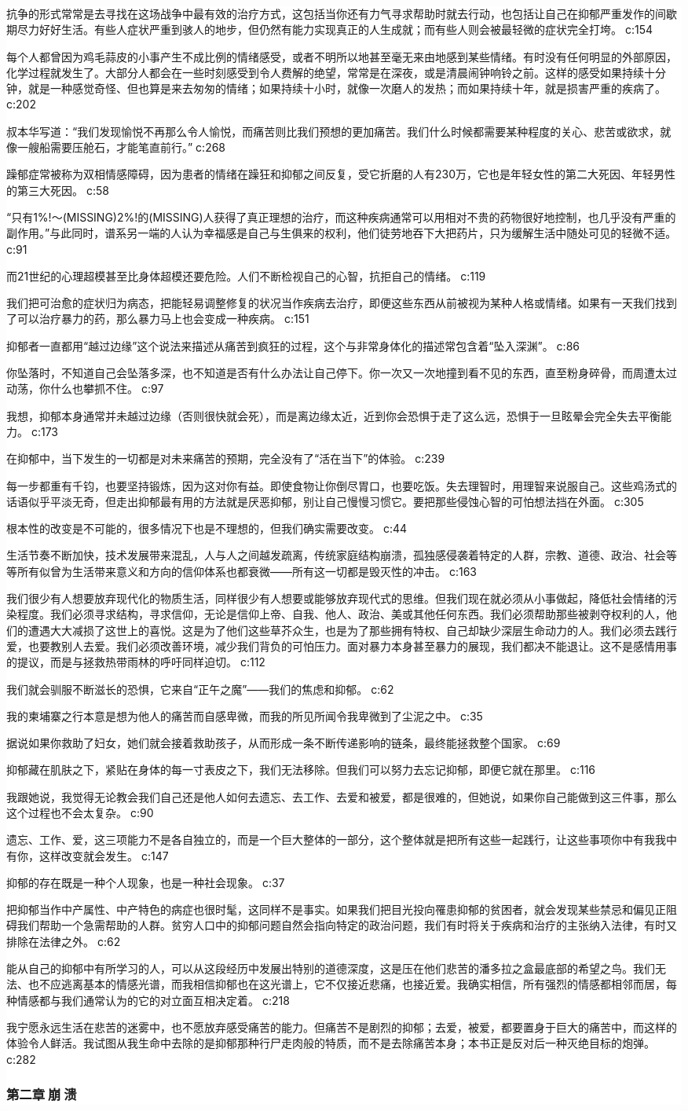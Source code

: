 抗争的形式常常是去寻找在这场战争中最有效的治疗方式，这包括当你还有力气寻求帮助时就去行动，也包括让自己在抑郁严重发作的间歇期尽力好好生活。有些人症状严重到骇人的地步，但仍然有能力实现真正的人生成就；而有些人则会被最轻微的症状完全打垮。 c:154

每个人都曾因为鸡毛蒜皮的小事产生不成比例的情绪感受，或者不明所以地甚至毫无来由地感到某些情绪。有时没有任何明显的外部原因，化学过程就发生了。大部分人都会在一些时刻感受到令人费解的绝望，常常是在深夜，或是清晨闹钟响铃之前。这样的感受如果持续十分钟，就是一种感觉奇怪、但也算是来去匆匆的情绪；如果持续十小时，就像一次磨人的发热；而如果持续十年，就是损害严重的疾病了。 c:202

叔本华写道：“我们发现愉悦不再那么令人愉悦，而痛苦则比我们预想的更加痛苦。我们什么时候都需要某种程度的关心、悲苦或欲求，就像一艘船需要压舱石，才能笔直前行。” c:268

躁郁症常被称为双相情感障碍，因为患者的情绪在躁狂和抑郁之间反复，受它折磨的人有230万，它也是年轻女性的第二大死因、年轻男性的第三大死因。 c:58

“只有1%!～(MISSING)2%!的(MISSING)人获得了真正理想的治疗，而这种疾病通常可以用相对不贵的药物很好地控制，也几乎没有严重的副作用。”与此同时，谱系另一端的人认为幸福感是自己与生俱来的权利，他们徒劳地吞下大把药片，只为缓解生活中随处可见的轻微不适。 c:91

而21世纪的心理超模甚至比身体超模还要危险。人们不断检视自己的心智，抗拒自己的情绪。 c:119

我们把可治愈的症状归为病态，把能轻易调整修复的状况当作疾病去治疗，即便这些东西从前被视为某种人格或情绪。如果有一天我们找到了可以治疗暴力的药，那么暴力马上也会变成一种疾病。 c:151

抑郁者一直都用“越过边缘”这个说法来描述从痛苦到疯狂的过程，这个与非常身体化的描述常包含着“坠入深渊”。 c:86

你坠落时，不知道自己会坠落多深，也不知道是否有什么办法让自己停下。你一次又一次地撞到看不见的东西，直至粉身碎骨，而周遭太过动荡，你什么也攀抓不住。 c:97

我想，抑郁本身通常并未越过边缘（否则很快就会死），而是离边缘太近，近到你会恐惧于走了这么远，恐惧于一旦眩晕会完全失去平衡能力。 c:173

在抑郁中，当下发生的一切都是对未来痛苦的预期，完全没有了“活在当下”的体验。 c:239

每一步都重有千钧，也要坚持锻炼，因为这对你有益。即使食物让你倒尽胃口，也要吃饭。失去理智时，用理智来说服自己。这些鸡汤式的话语似乎平淡无奇，但走出抑郁最有用的方法就是厌恶抑郁，别让自己慢慢习惯它。要把那些侵蚀心智的可怕想法挡在外面。 c:305

根本性的改变是不可能的，很多情况下也是不理想的，但我们确实需要改变。 c:44

生活节奏不断加快，技术发展带来混乱，人与人之间越发疏离，传统家庭结构崩溃，孤独感侵袭着特定的人群，宗教、道德、政治、社会等等所有似曾为生活带来意义和方向的信仰体系也都衰微——所有这一切都是毁灭性的冲击。 c:163

我们很少有人想要放弃现代化的物质生活，同样很少有人想要或能够放弃现代式的思维。但我们现在就必须从小事做起，降低社会情绪的污染程度。我们必须寻求结构，寻求信仰，无论是信仰上帝、自我、他人、政治、美或其他任何东西。我们必须帮助那些被剥夺权利的人，他们的遭遇大大减损了这世上的喜悦。这是为了他们这些草芥众生，也是为了那些拥有特权、自己却缺少深层生命动力的人。我们必须去践行爱，也要教别人去爱。我们必须改善环境，减少我们背负的可怕压力。面对暴力本身甚至暴力的展现，我们都决不能退让。这不是感情用事的提议，而是与拯救热带雨林的呼吁同样迫切。 c:112

我们就会驯服不断滋长的恐惧，它来自“正午之魔”——我们的焦虑和抑郁。 c:62

我的柬埔寨之行本意是想为他人的痛苦而自感卑微，而我的所见所闻令我卑微到了尘泥之中。 c:35

据说如果你救助了妇女，她们就会接着救助孩子，从而形成一条不断传递影响的链条，最终能拯救整个国家。 c:69

抑郁藏在肌肤之下，紧贴在身体的每一寸表皮之下，我们无法移除。但我们可以努力去忘记抑郁，即便它就在那里。 c:116

我跟她说，我觉得无论教会我们自己还是他人如何去遗忘、去工作、去爱和被爱，都是很难的，但她说，如果你自己能做到这三件事，那么这个过程也不会太复杂。 c:90

遗忘、工作、爱，这三项能力不是各自独立的，而是一个巨大整体的一部分，这个整体就是把所有这些一起践行，让这些事项你中有我我中有你，这样改变就会发生。 c:147

抑郁的存在既是一种个人现象，也是一种社会现象。 c:37

把抑郁当作中产属性、中产特色的病症也很时髦，这同样不是事实。如果我们把目光投向罹患抑郁的贫困者，就会发现某些禁忌和偏见正阻碍我们帮助一个急需帮助的人群。贫穷人口中的抑郁问题自然会指向特定的政治问题，我们有时将关于疾病和治疗的主张纳入法律，有时又排除在法律之外。 c:62

能从自己的抑郁中有所学习的人，可以从这段经历中发展出特别的道德深度，这是压在他们悲苦的潘多拉之盒最底部的希望之鸟。我们无法、也不应逃离基本的情感光谱，而我相信抑郁也在这光谱上，它不仅接近悲痛，也接近爱。我确实相信，所有强烈的情感都相邻而居，每种情感都与我们通常认为的它的对立面互相决定着。 c:218

我宁愿永远生活在悲苦的迷雾中，也不愿放弃感受痛苦的能力。但痛苦不是剧烈的抑郁；去爱，被爱，都要置身于巨大的痛苦中，而这样的体验令人鲜活。我试图从我生命中去除的是抑郁那种行尸走肉般的特质，而不是去除痛苦本身；本书正是反对后一种灭绝目标的炮弹。 c:282

### 第二章 崩 溃
